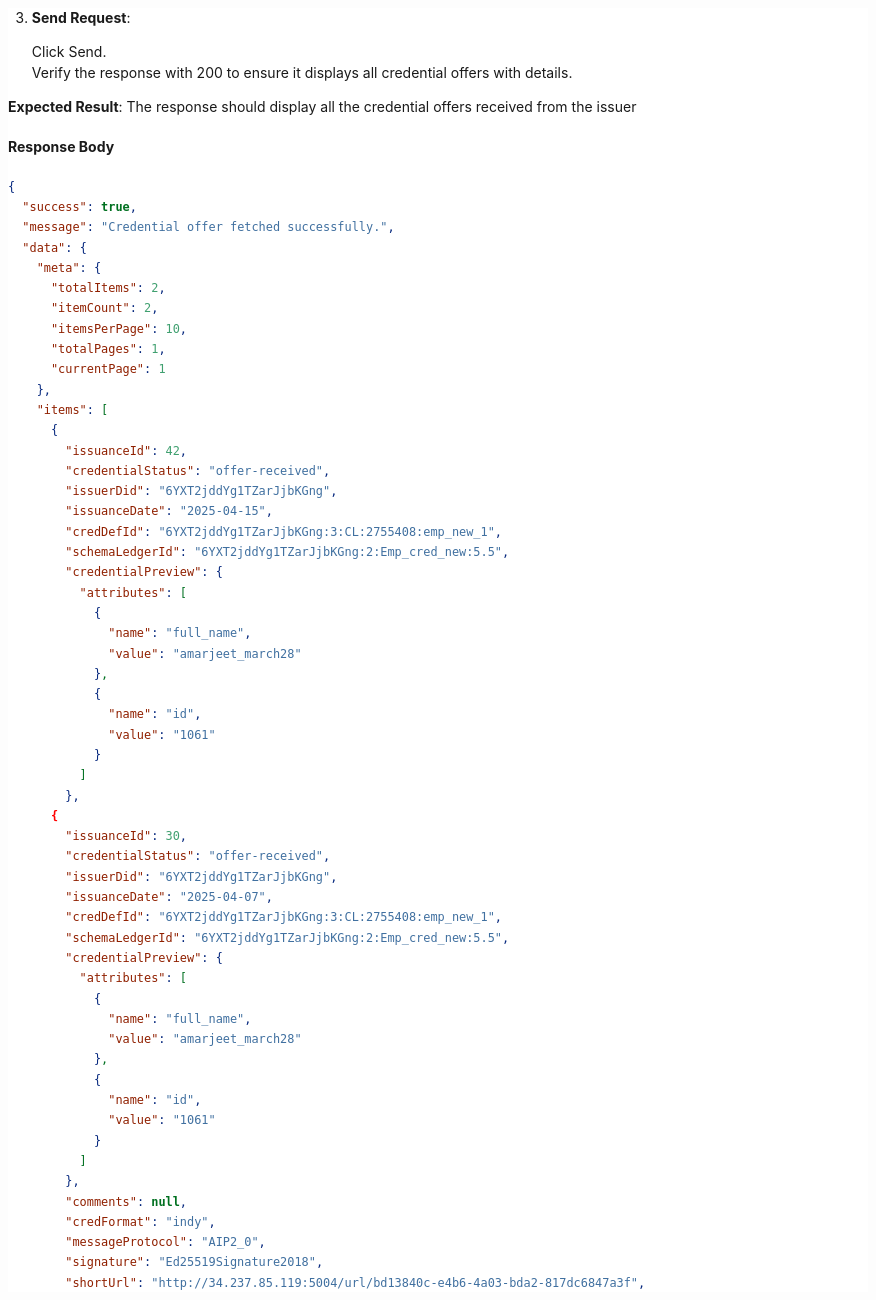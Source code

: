 3.  **Send Request**:

    Click Send.\
    Verify the response with 200 to ensure it displays all credential offers with details.

**Expected Result**: The response should display all the credential offers received from the issuer

#### Response Body&#x20;

```json
{
  "success": true,
  "message": "Credential offer fetched successfully.",
  "data": {
    "meta": {
      "totalItems": 2,
      "itemCount": 2,
      "itemsPerPage": 10,
      "totalPages": 1,
      "currentPage": 1
    },
    "items": [
      {
        "issuanceId": 42,
        "credentialStatus": "offer-received",
        "issuerDid": "6YXT2jddYg1TZarJjbKGng",
        "issuanceDate": "2025-04-15",
        "credDefId": "6YXT2jddYg1TZarJjbKGng:3:CL:2755408:emp_new_1",
        "schemaLedgerId": "6YXT2jddYg1TZarJjbKGng:2:Emp_cred_new:5.5",
        "credentialPreview": {
          "attributes": [
            {
              "name": "full_name",
              "value": "amarjeet_march28"
            },
            {
              "name": "id",
              "value": "1061"
            }
          ]
        },
      {
        "issuanceId": 30,
        "credentialStatus": "offer-received",
        "issuerDid": "6YXT2jddYg1TZarJjbKGng",
        "issuanceDate": "2025-04-07",
        "credDefId": "6YXT2jddYg1TZarJjbKGng:3:CL:2755408:emp_new_1",
        "schemaLedgerId": "6YXT2jddYg1TZarJjbKGng:2:Emp_cred_new:5.5",
        "credentialPreview": {
          "attributes": [
            {
              "name": "full_name",
              "value": "amarjeet_march28"
            },
            {
              "name": "id",
              "value": "1061"
            }
          ]
        },
        "comments": null,
        "credFormat": "indy",
        "messageProtocol": "AIP2_0",
        "signature": "Ed25519Signature2018",
        "shortUrl": "http://34.237.85.119:5004/url/bd13840c-e4b6-4a03-bda2-817dc6847a3f",
```